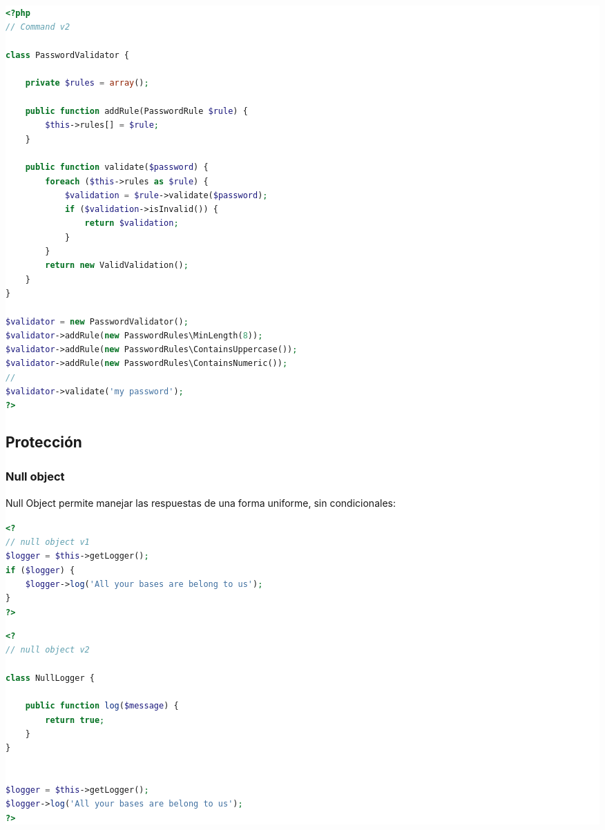 ```php
<?php
// Command v2

class PasswordValidator {

    private $rules = array();

    public function addRule(PasswordRule $rule) {
        $this->rules[] = $rule;
    }

    public function validate($password) {
        foreach ($this->rules as $rule) {
            $validation = $rule->validate($password);
            if ($validation->isInvalid()) {
                return $validation;
            }
        }
        return new ValidValidation();
    }
}

$validator = new PasswordValidator();
$validator->addRule(new PasswordRules\MinLength(8));
$validator->addRule(new PasswordRules\ContainsUppercase());
$validator->addRule(new PasswordRules\ContainsNumeric());
//
$validator->validate('my password');
?>
```

## Protección

### Null object

Null Object permite manejar las respuestas de una forma uniforme, sin condicionales:

```php
<?
// null object v1
$logger = $this->getLogger();
if ($logger) {
    $logger->log('All your bases are belong to us');
}
?>
```

```php
<?
// null object v2

class NullLogger {

    public function log($message) {
        return true;
    }
}


$logger = $this->getLogger();
$logger->log('All your bases are belong to us');
?>
```
